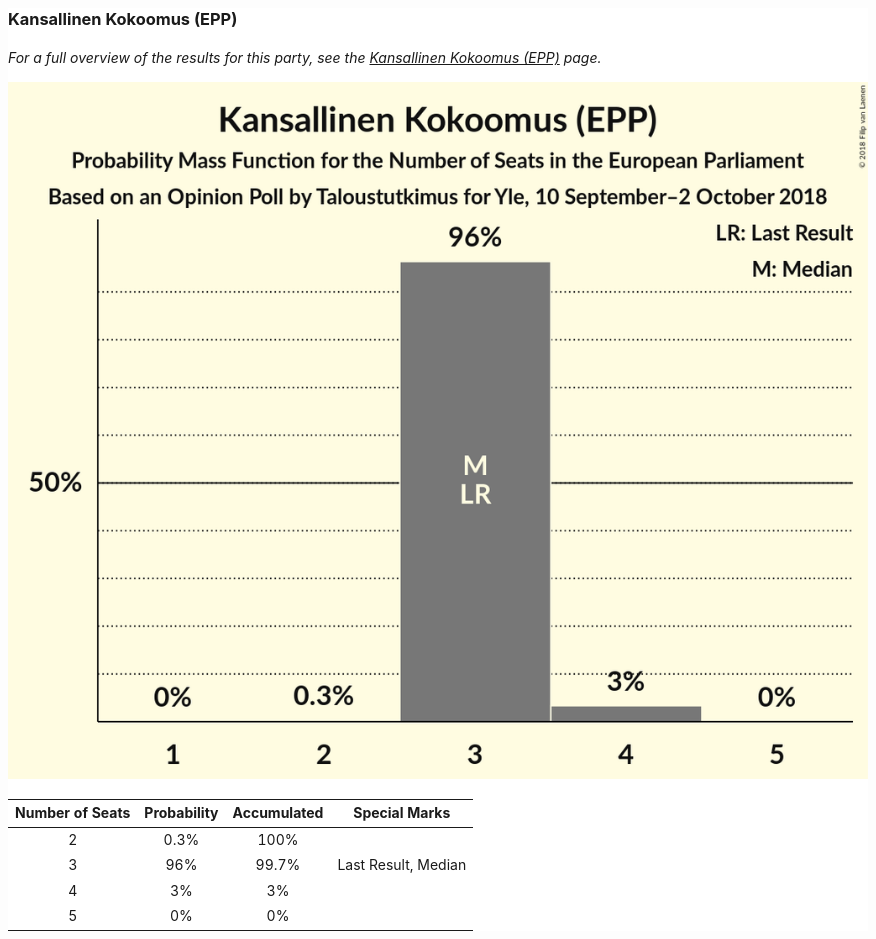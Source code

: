 ### Kansallinen Kokoomus (EPP)

*For a full overview of the results for this party, see the [Kansallinen Kokoomus (EPP)](party-kansallinenkokoomusepp.html) page.*

![Graph with seats probability mass function not yet produced](2018-10-02-Taloustutkimus-seats-pmf-kansallinenkokoomusepp.png "Seats Probability Mass Function")

| Number of Seats | Probability | Accumulated | Special Marks |
|:---------------:|:-----------:|:-----------:|:-------------:|
| 2 | 0.3% | 100% |  |
| 3 | 96% | 99.7% | Last Result, Median |
| 4 | 3% | 3% |  |
| 5 | 0% | 0% |  |
